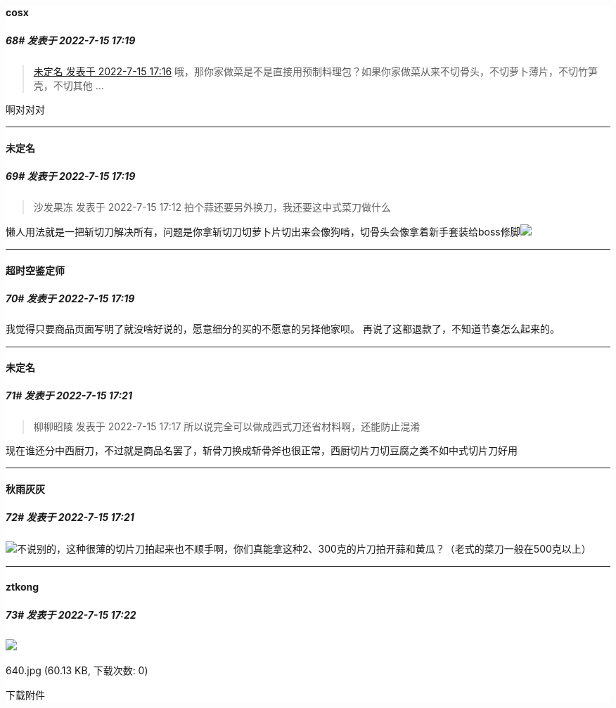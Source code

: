 ####  cosx  
##### 68#       发表于 2022-7-15 17:19

<blockquote><a href="httphttps://bbs.saraba1st.com/2b/forum.php?mod=redirect&amp;goto=findpost&amp;pid=56659577&amp;ptid=2081258" target="_blank">未定名 发表于 2022-7-15 17:16</a>
哦，那你家做菜是不是直接用预制料理包？如果你家做菜从来不切骨头，不切萝卜薄片，不切竹笋壳，不切其他 ...</blockquote>
啊对对对

*****

####  未定名  
##### 69#       发表于 2022-7-15 17:19

<blockquote>沙发果冻 发表于 2022-7-15 17:12
拍个蒜还要另外换刀，我还要这中式菜刀做什么</blockquote>
懒人用法就是一把斩切刀解决所有，问题是你拿斩切刀切萝卜片切出来会像狗啃，切骨头会像拿着新手套装给boss修脚<img src="https://static.saraba1st.com/image/smiley/face2017/067.png" referrerpolicy="no-referrer">

*****

####  超时空鉴定师  
##### 70#       发表于 2022-7-15 17:19

我觉得只要商品页面写明了就没啥好说的，愿意细分的买的不愿意的另择他家呗。
再说了这都退款了，不知道节奏怎么起来的。

*****

####  未定名  
##### 71#       发表于 2022-7-15 17:21

<blockquote>柳柳昭陵 发表于 2022-7-15 17:17
所以说完全可以做成西式刀还省材料啊，还能防止混淆</blockquote>
现在谁还分中西厨刀，不过就是商品名罢了，斩骨刀换成斩骨斧也很正常，西厨切片刀切豆腐之类不如中式切片刀好用

*****

####  秋雨灰灰  
##### 72#       发表于 2022-7-15 17:21

<img src="https://static.saraba1st.com/image/smiley/face2017/001.png" referrerpolicy="no-referrer">不说别的，这种很薄的切片刀拍起来也不顺手啊，你们真能拿这种2、300克的片刀拍开蒜和黄瓜？（老式的菜刀一般在500克以上）

*****

####  ztkong  
##### 73#       发表于 2022-7-15 17:22

<img src="https://static.saraba1st.com/image/smiley/face2017/004.gif" referrerpolicy="no-referrer">

640.jpg
(60.13 KB, 下载次数: 0)

下载附件
